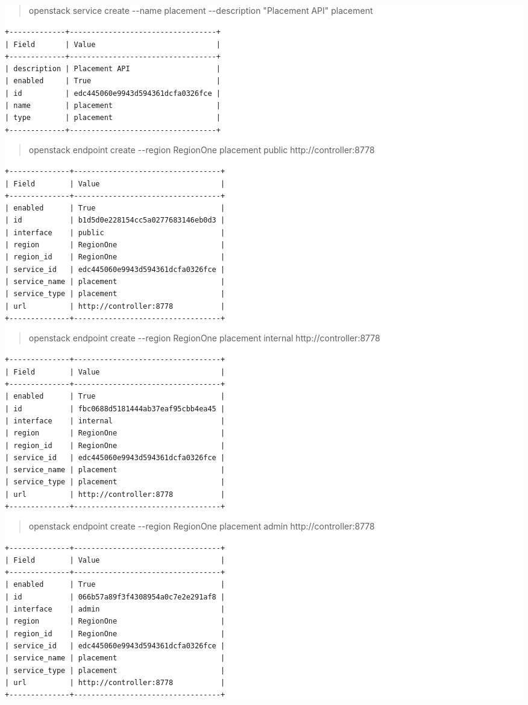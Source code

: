 
> openstack service create --name placement --description "Placement API" placement

```
+-------------+----------------------------------+
| Field       | Value                            |
+-------------+----------------------------------+
| description | Placement API                    |
| enabled     | True                             |
| id          | edc445060e9943d594361dcfa0326fce |
| name        | placement                        |
| type        | placement                        |
+-------------+----------------------------------+
```

> openstack endpoint create --region RegionOne placement public http://controller:8778

```
+--------------+----------------------------------+
| Field        | Value                            |
+--------------+----------------------------------+
| enabled      | True                             |
| id           | b1d5d0e228154cc5a0277683146eb0d3 |
| interface    | public                           |
| region       | RegionOne                        |
| region_id    | RegionOne                        |
| service_id   | edc445060e9943d594361dcfa0326fce |
| service_name | placement                        |
| service_type | placement                        |
| url          | http://controller:8778           |
+--------------+----------------------------------+
```

> openstack endpoint create --region RegionOne placement internal http://controller:8778

```
+--------------+----------------------------------+
| Field        | Value                            |
+--------------+----------------------------------+
| enabled      | True                             |
| id           | fbc0688d5181444ab37eaf95cbb4ea45 |
| interface    | internal                         |
| region       | RegionOne                        |
| region_id    | RegionOne                        |
| service_id   | edc445060e9943d594361dcfa0326fce |
| service_name | placement                        |
| service_type | placement                        |
| url          | http://controller:8778           |
+--------------+----------------------------------+
```

> openstack endpoint create --region RegionOne placement admin http://controller:8778

```
+--------------+----------------------------------+
| Field        | Value                            |
+--------------+----------------------------------+
| enabled      | True                             |
| id           | 066b57a89f3f4308954a0c7e2e291af8 |
| interface    | admin                            |
| region       | RegionOne                        |
| region_id    | RegionOne                        |
| service_id   | edc445060e9943d594361dcfa0326fce |
| service_name | placement                        |
| service_type | placement                        |
| url          | http://controller:8778           |
+--------------+----------------------------------+
```
